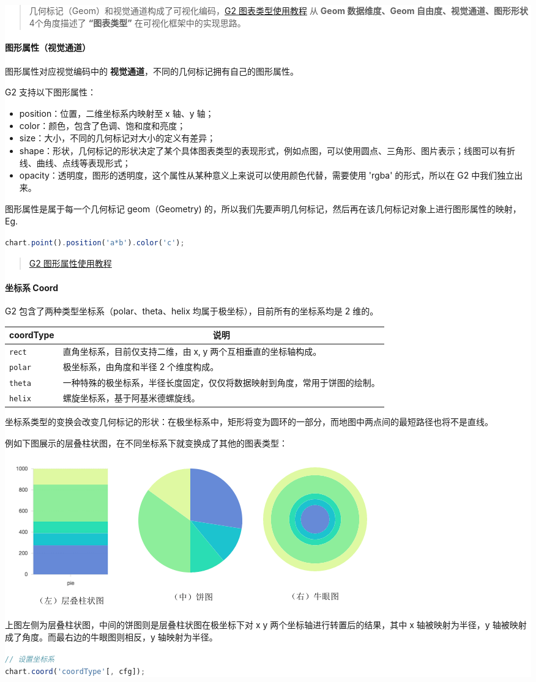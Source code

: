 > 几何标记（Geom）和视觉通道构成了可视化编码，[G2 图表类型使用教程](https://antv.alipay.com/zh-cn/g2/3.x/tutorial/chart-type.html) 从 **Geom 数据维度、Geom 自由度、视觉通道、图形形状** 4个角度描述了 **“图表类型”** 在可视化框架中的实现思路。

#### 图形属性（视觉通道）

图形属性对应视觉编码中的 **视觉通道**，不同的几何标记拥有自己的图形属性。

G2 支持以下图形属性：

* position：位置，二维坐标系内映射至 x 轴、y 轴；
* color：颜色，包含了色调、饱和度和亮度；
* size：大小，不同的几何标记对大小的定义有差异；
* shape：形状，几何标记的形状决定了某个具体图表类型的表现形式，例如点图，可以使用圆点、三角形、图片表示；线图可以有折线、曲线、点线等表现形式；
* opacity：透明度，图形的透明度，这个属性从某种意义上来说可以使用颜色代替，需要使用 'rgba' 的形式，所以在 G2 中我们独立出来。

图形属性是属于每一个几何标记 geom（Geometry) 的，所以我们先要声明几何标记，然后再在该几何标记对象上进行图形属性的映射，Eg.

```js
chart.point().position('a*b').color('c');
```

> [G2 图形属性使用教程](https://antv.alipay.com/zh-cn/g2/3.x/tutorial/attr.html)

#### 坐标系 Coord

G2 包含了两种类型坐标系（polar、theta、helix 均属于极坐标），目前所有的坐标系均是 2 维的。

coordType | 说明
--------- | ----
`rect` | 直角坐标系，目前仅支持二维，由 x, y 两个互相垂直的坐标轴构成。
`polar` | 极坐标系，由角度和半径 2 个维度构成。
`theta` | 一种特殊的极坐标系，半径长度固定，仅仅将数据映射到角度，常用于饼图的绘制。
`helix` | 螺旋坐标系，基于阿基米德螺旋线。

坐标系类型的变换会改变几何标记的形状：在极坐标系中，矩形将变为圆环的一部分，而地图中两点间的最短路径也将不是直线。

例如下图展示的层叠柱状图，在不同坐标系下就变换成了其他的图表类型：

![coord](../../docAssets/04/coord.png)

上图左侧为层叠柱状图，中间的饼图则是层叠柱状图在极坐标下对 x y 两个坐标轴进行转置后的结果，其中 x 轴被映射为半径，y 轴被映射成了角度。而最右边的牛眼图则相反，y 轴映射为半径。

```js
// 设置坐标系
chart.coord('coordType'[, cfg]);
```
